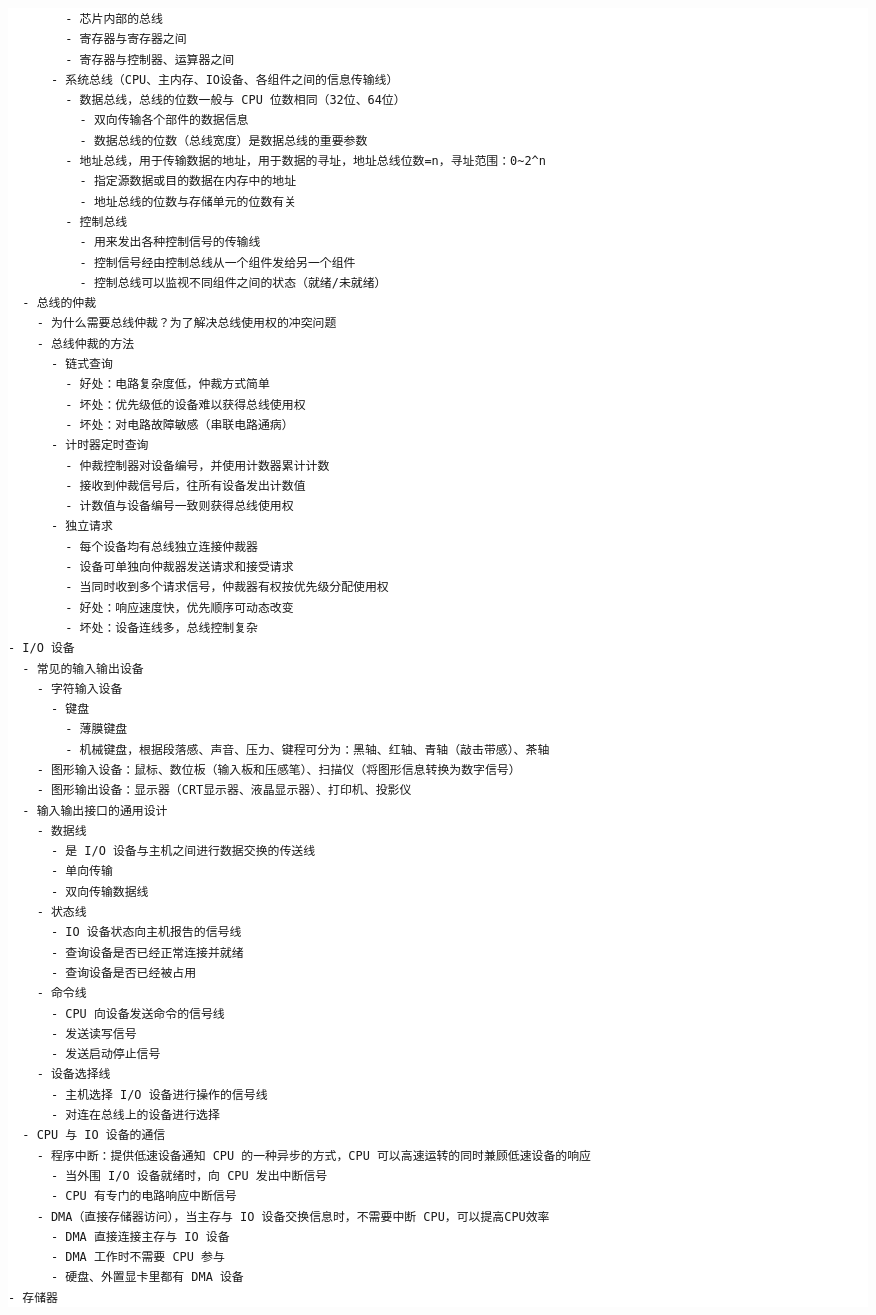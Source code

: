             - 芯片内部的总线
            - 寄存器与寄存器之间
            - 寄存器与控制器、运算器之间
          - 系统总线（CPU、主内存、IO设备、各组件之间的信息传输线）
            - 数据总线，总线的位数一般与 CPU 位数相同（32位、64位）
              - 双向传输各个部件的数据信息
              - 数据总线的位数（总线宽度）是数据总线的重要参数
            - 地址总线，用于传输数据的地址，用于数据的寻址，地址总线位数=n，寻址范围：0~2^n
              - 指定源数据或目的数据在内存中的地址
              - 地址总线的位数与存储单元的位数有关
            - 控制总线
              - 用来发出各种控制信号的传输线
              - 控制信号经由控制总线从一个组件发给另一个组件  
              - 控制总线可以监视不同组件之间的状态（就绪/未就绪）
      - 总线的仲裁
        - 为什么需要总线仲裁？为了解决总线使用权的冲突问题
        - 总线仲裁的方法
          - 链式查询
            - 好处：电路复杂度低，仲裁方式简单
            - 坏处：优先级低的设备难以获得总线使用权
            - 坏处：对电路故障敏感（串联电路通病）
          - 计时器定时查询
            - 仲裁控制器对设备编号，并使用计数器累计计数
            - 接收到仲裁信号后，往所有设备发出计数值
            - 计数值与设备编号一致则获得总线使用权
          - 独立请求
            - 每个设备均有总线独立连接仲裁器
            - 设备可单独向仲裁器发送请求和接受请求
            - 当同时收到多个请求信号，仲裁器有权按优先级分配使用权
            - 好处：响应速度快，优先顺序可动态改变
            - 坏处：设备连线多，总线控制复杂
    - I/O 设备
      - 常见的输入输出设备
        - 字符输入设备
          - 键盘
            - 薄膜键盘
            - 机械键盘，根据段落感、声音、压力、键程可分为：黑轴、红轴、青轴（敲击带感）、茶轴
        - 图形输入设备：鼠标、数位板（输入板和压感笔）、扫描仪（将图形信息转换为数字信号）
        - 图形输出设备：显示器（CRT显示器、液晶显示器）、打印机、投影仪
      - 输入输出接口的通用设计
        - 数据线
          - 是 I/O 设备与主机之间进行数据交换的传送线
          - 单向传输
          - 双向传输数据线
        - 状态线
          - IO 设备状态向主机报告的信号线
          - 查询设备是否已经正常连接并就绪
          - 查询设备是否已经被占用
        - 命令线
          - CPU 向设备发送命令的信号线
          - 发送读写信号
          - 发送启动停止信号
        - 设备选择线
          - 主机选择 I/O 设备进行操作的信号线
          - 对连在总线上的设备进行选择
      - CPU 与 IO 设备的通信
        - 程序中断：提供低速设备通知 CPU 的一种异步的方式，CPU 可以高速运转的同时兼顾低速设备的响应
          - 当外围 I/O 设备就绪时，向 CPU 发出中断信号
          - CPU 有专门的电路响应中断信号
        - DMA（直接存储器访问），当主存与 IO 设备交换信息时，不需要中断 CPU，可以提高CPU效率
          - DMA 直接连接主存与 IO 设备
          - DMA 工作时不需要 CPU 参与
          - 硬盘、外置显卡里都有 DMA 设备
    - 存储器